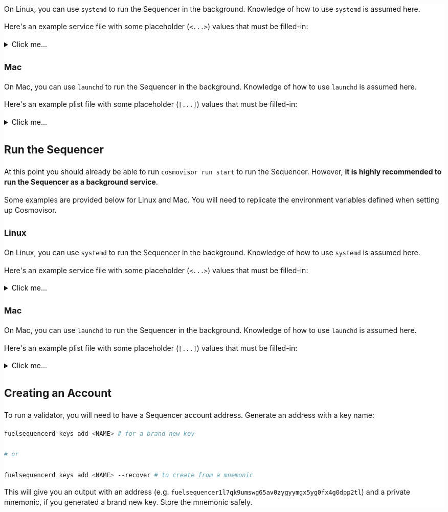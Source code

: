 On Linux, you can use `systemd` to run the Sequencer in the background. Knowledge of how to use `systemd` is assumed here.

Here's an example service file with some placeholder (`<...>`) values that must be filled-in:

<details><summary>Click me...</summary></details>

### Mac

On Mac, you can use `launchd` to run the Sequencer in the background. Knowledge of how to use `launchd` is assumed here.

Here's an example plist file with some placeholder (`[...]`) values that must be filled-in:

<details><summary>Click me...</summary></details>

## Run the Sequencer

At this point you should already be able to run `cosmovisor run start` to run the Sequencer. However, **it is highly recommended to run the Sequencer as a background service**.

Some examples are provided below for Linux and Mac. You will need to replicate the environment variables defined when setting up Cosmovisor.

### Linux

On Linux, you can use `systemd` to run the Sequencer in the background. Knowledge of how to use `systemd` is assumed here.

Here's an example service file with some placeholder (`<...>`) values that must be filled-in:

<details><summary>Click me...</summary></details>

### Mac

On Mac, you can use `launchd` to run the Sequencer in the background. Knowledge of how to use `launchd` is assumed here.

Here's an example plist file with some placeholder (`[...]`) values that must be filled-in:

<details><summary>Click me...</summary></details>

## Creating an Account

To run a validator, you will need to have a Sequencer account address. Generate an address with a key name:

```sh
fuelsequencerd keys add <NAME> # for a brand new key

# or

fuelsequencerd keys add <NAME> --recover # to create from a mnemonic
```

This will give you an output with an address (e.g. `fuelsequencer1l7qk9umswg65av0zygyymgx5yg0fx4g0dpp2tl`) and a private mnemonic, if you generated a brand new key. Store the mnemonic safely.


[//]: # (TODO: steps on how to deposit TEST tokens to a Sequencer address)